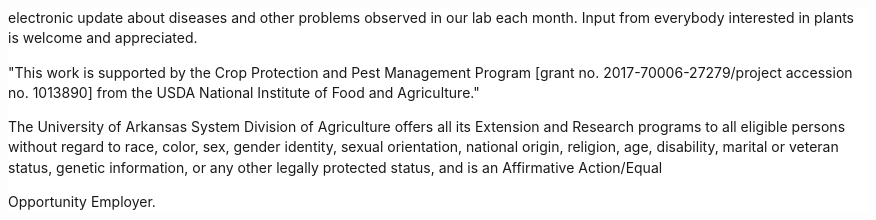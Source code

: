 electronic update about diseases and other
problems observed in our lab each month.
Input from everybody interested in plants is
welcome and appreciated.

"This work is supported by the Crop Protection
and Pest Management Program [grant no.
2017-70006-27279/project accession no.
1013890] from the USDA National Institute of
Food and Agriculture."

The University of Arkansas System Division of Agriculture offers all its Extension and Research programs to all eligible
persons without regard to race, color, sex, gender identity, sexual orientation, national origin, religion, age, disability,
marital or veteran status, genetic information, or any other legally protected status, and is an Affirmative Action/Equal

Opportunity Employer.